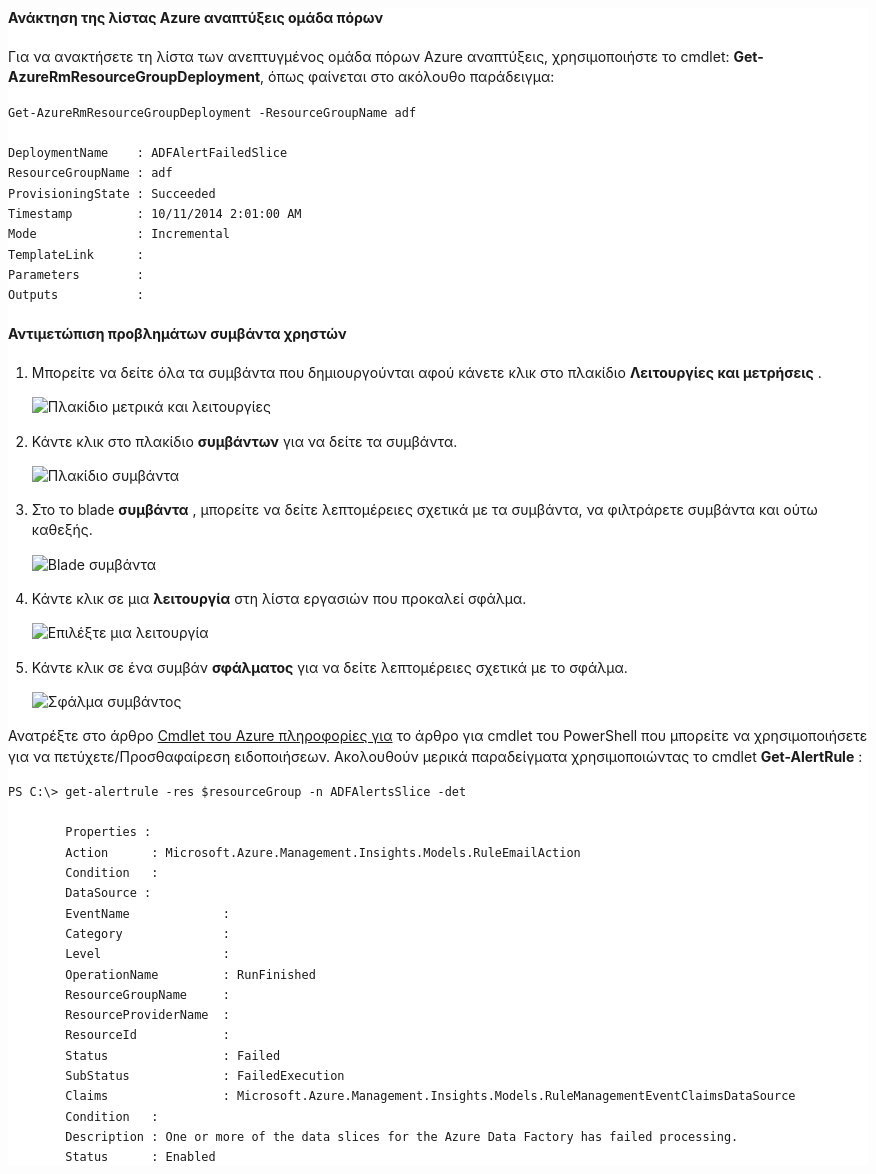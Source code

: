 #### <a name="retrieving-the-list-of-azure-resource-group-deployments"></a>Ανάκτηση της λίστας Azure αναπτύξεις ομάδα πόρων
Για να ανακτήσετε τη λίστα των ανεπτυγμένος ομάδα πόρων Azure αναπτύξεις, χρησιμοποιήστε το cmdlet: **Get-AzureRmResourceGroupDeployment**, όπως φαίνεται στο ακόλουθο παράδειγμα:

    Get-AzureRmResourceGroupDeployment -ResourceGroupName adf
    
    DeploymentName    : ADFAlertFailedSlice
    ResourceGroupName : adf
    ProvisioningState : Succeeded
    Timestamp         : 10/11/2014 2:01:00 AM
    Mode              : Incremental
    TemplateLink      :
    Parameters        :
    Outputs           :


#### <a name="troubleshooting-user-events"></a>Αντιμετώπιση προβλημάτων συμβάντα χρηστών


1. Μπορείτε να δείτε όλα τα συμβάντα που δημιουργούνται αφού κάνετε κλικ στο πλακίδιο **Λειτουργίες και μετρήσεις** .

    ![Πλακίδιο μετρικά και λειτουργίες](./media/data-factory-monitor-manage-pipelines/metrics-and-operations-tile.png)

2. Κάντε κλικ στο πλακίδιο **συμβάντων** για να δείτε τα συμβάντα. 

    ![Πλακίδιο συμβάντα](./media/data-factory-monitor-manage-pipelines/events-tile.png)
3. Στο το blade **συμβάντα** , μπορείτε να δείτε λεπτομέρειες σχετικά με τα συμβάντα, να φιλτράρετε συμβάντα και ούτω καθεξής. 

    ![Blade συμβάντα](./media/data-factory-monitor-manage-pipelines/events-blade.png)
4. Κάντε κλικ σε μια **λειτουργία** στη λίστα εργασιών που προκαλεί σφάλμα.
    
    ![Επιλέξτε μια λειτουργία](./media/data-factory-monitor-manage-pipelines/select-operation.png) 
5. Κάντε κλικ σε ένα συμβάν **σφάλματος** για να δείτε λεπτομέρειες σχετικά με το σφάλμα.

    ![Σφάλμα συμβάντος](./media/data-factory-monitor-manage-pipelines/operation-error-event.png)
  

Ανατρέξτε στο άρθρο [Cmdlet του Azure πληροφορίες για](https://msdn.microsoft.com/library/mt282452.aspx) το άρθρο για cmdlet του PowerShell που μπορείτε να χρησιμοποιήσετε για να πετύχετε/Προσθαφαίρεση ειδοποιήσεων. Ακολουθούν μερικά παραδείγματα χρησιμοποιώντας το cmdlet **Get-AlertRule** : 


    PS C:\> get-alertrule -res $resourceGroup -n ADFAlertsSlice -det
        
            Properties :
            Action      : Microsoft.Azure.Management.Insights.Models.RuleEmailAction
            Condition   :
            DataSource :
            EventName             :
            Category              :
            Level                 :
            OperationName         : RunFinished
            ResourceGroupName     :
            ResourceProviderName  :
            ResourceId            :
            Status                : Failed
            SubStatus             : FailedExecution
            Claims                : Microsoft.Azure.Management.Insights.Models.RuleManagementEventClaimsDataSource
            Condition   :
            Description : One or more of the data slices for the Azure Data Factory has failed processing.
            Status      : Enabled